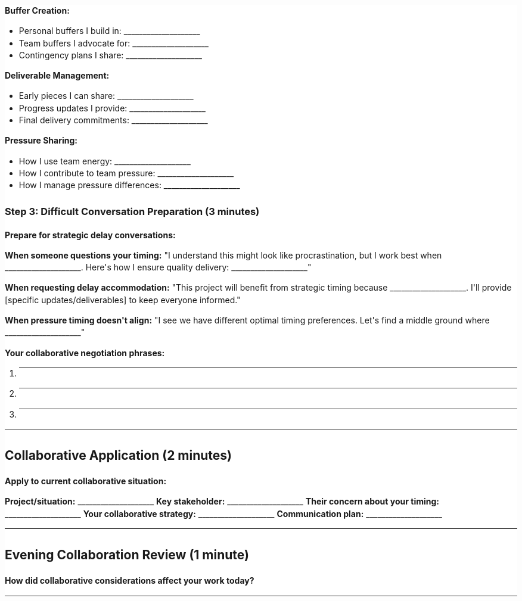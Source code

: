 **Buffer Creation:**
- Personal buffers I build in: ____________________
- Team buffers I advocate for: ____________________
- Contingency plans I share: ____________________

**Deliverable Management:**
- Early pieces I can share: ____________________
- Progress updates I provide: ____________________
- Final delivery commitments: ____________________

**Pressure Sharing:**
- How I use team energy: ____________________
- How I contribute to team pressure: ____________________
- How I manage pressure differences: ____________________

### Step 3: Difficult Conversation Preparation (3 minutes)

**Prepare for strategic delay conversations:**

**When someone questions your timing:**
"I understand this might look like procrastination, but I work best when ____________________. Here's how I ensure quality delivery: ____________________"

**When requesting delay accommodation:**
"This project will benefit from strategic timing because ____________________. I'll provide [specific updates/deliverables] to keep everyone informed."

**When pressure timing doesn't align:**
"I see we have different optimal timing preferences. Let's find a middle ground where ____________________"

**Your collaborative negotiation phrases:**
1. ____________________
2. ____________________
3. ____________________

---

## Collaborative Application (2 minutes)

**Apply to current collaborative situation:**

**Project/situation:** ____________________
**Key stakeholder:** ____________________
**Their concern about your timing:** ____________________
**Your collaborative strategy:** ____________________
**Communication plan:** ____________________

---

## Evening Collaboration Review (1 minute)

**How did collaborative considerations affect your work today?**
____________________
